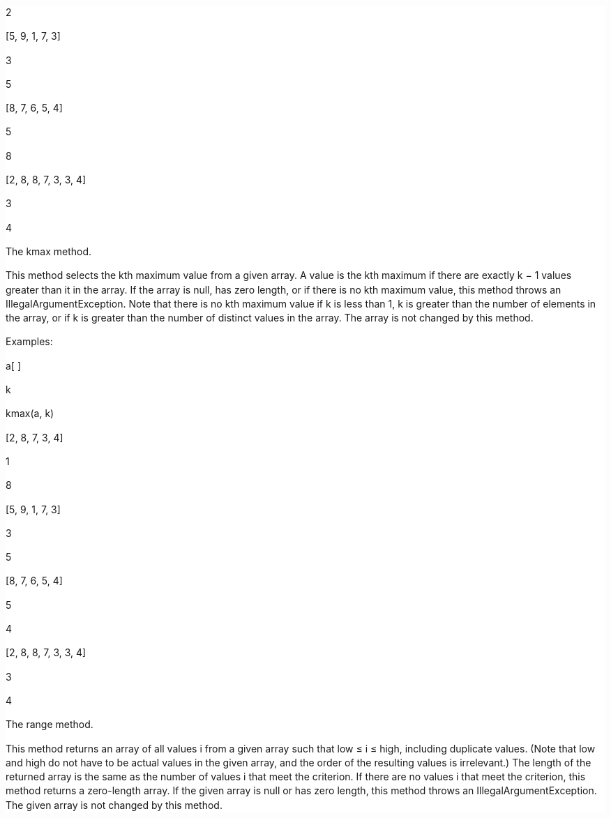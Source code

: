 2

[5, 9, 1, 7, 3]

3

5

[8, 7, 6, 5, 4]

5

8

[2, 8, 8, 7, 3, 3, 4]

3

4

The kmax method.

This method selects the kth maximum value from a given array. A value is the kth maximum if there are exactly k − 1 values greater than it in the array. If the array is null, has zero length, or if there is no kth maximum value, this method throws an IllegalArgumentException. Note that there is no kth maximum value if k is less than 1, k is greater than the number of elements in the array, or if k is greater than the number of distinct values in the array. The array is not changed by this method.

Examples:

a[ ]

k

kmax(a, k)

[2, 8, 7, 3, 4]

1

8

[5, 9, 1, 7, 3]

3

5

[8, 7, 6, 5, 4]

5

4

[2, 8, 8, 7, 3, 3, 4]

3

4

The range method.

This method returns an array of all values i from a given array such that low ≤ i ≤ high, including duplicate values. (Note that low and high do not have to be actual values in the given array, and the order of the resulting values is irrelevant.) The length of the returned array is the same as the number of values i that meet the criterion. If there are no values i that meet the criterion, this method returns a zero-length array. If the given array is null or has zero length, this method throws an IllegalArgumentException. The given array is not changed by this method.
